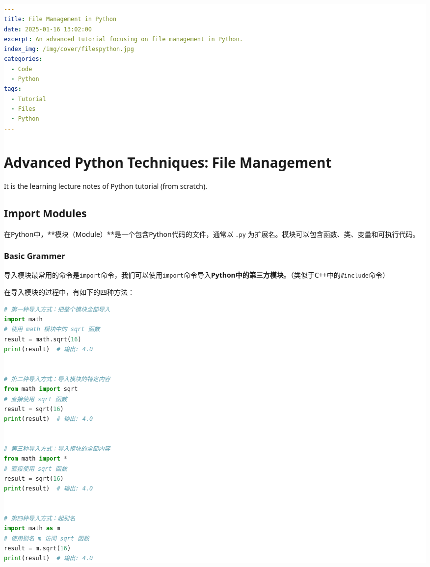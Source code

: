```yaml
---
title: File Management in Python
date: 2025-01-16 13:02:00
excerpt: An advanced tutorial focusing on file management in Python.
index_img: /img/cover/filespython.jpg
categories:
  - Code
  - Python
tags:
  - Tutorial
  - Files
  - Python
---
```


<style>
  html, body, .markdown-body {
    font-family: Georgia, sans, serif;
  }
</style>

# Advanced Python Techniques: File Management

It is the learning lecture notes of Python tutorial (from scratch).

## Import Modules

在Python中，**模块（Module）**是一个包含Python代码的文件，通常以 `.py` 为扩展名。模块可以包含函数、类、变量和可执行代码。

### Basic Grammer

导入模块最常用的命令是`import`命令，我们可以使用`import`命令导入**Python中的第三方模块**。（类似于C++中的`#include`命令）

在导入模块的过程中，有如下的四种方法：

```Python
# 第一种导入方式：把整个模块全部导入
import math
# 使用 math 模块中的 sqrt 函数
result = math.sqrt(16)
print(result)  # 输出: 4.0


# 第二种导入方式：导入模块的特定内容
from math import sqrt
# 直接使用 sqrt 函数
result = sqrt(16)
print(result)  # 输出: 4.0


# 第三种导入方式：导入模块的全部内容
from math import *
# 直接使用 sqrt 函数
result = sqrt(16)
print(result)  # 输出: 4.0


# 第四种导入方式：起别名 
import math as m
# 使用别名 m 访问 sqrt 函数
result = m.sqrt(16)
print(result)  # 输出: 4.0

```